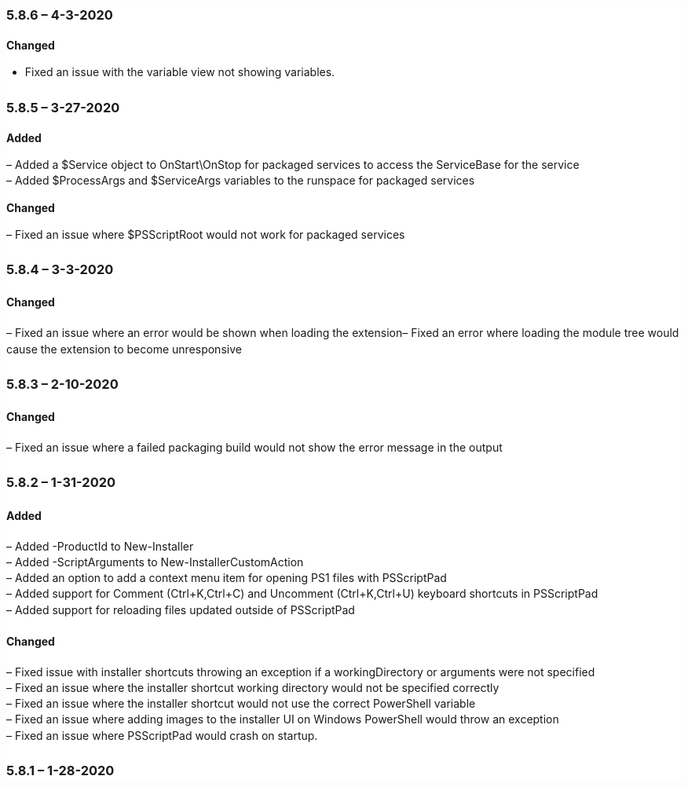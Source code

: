 ### 5.8.6 – 4-3-2020

**Changed**

* Fixed an issue with the variable view not showing variables.

### 5.8.5 – 3-27-2020

**Added**

– Added a $Service object to OnStart\OnStop for packaged services to access the ServiceBase for the service\
– Added $ProcessArgs and $ServiceArgs variables to the runspace for packaged services

**Changed**

– Fixed an issue where $PSScriptRoot would not work for packaged services

### 5.8.4 – 3-3-2020

#### Changed

– Fixed an issue where an error would be shown when loading the extension– Fixed an error where loading the module tree would cause the extension to become unresponsive

### 5.8.3 – 2-10-2020

#### Changed

– Fixed an issue where a failed packaging build would not show the error message in the output

### 5.8.2 – 1-31-2020

#### Added

– Added -ProductId to New-Installer\
– Added -ScriptArguments to New-InstallerCustomAction\
– Added an option to add a context menu item for opening PS1 files with PSScriptPad\
– Added support for Comment (Ctrl+K,Ctrl+C) and Uncomment (Ctrl+K,Ctrl+U) keyboard shortcuts in PSScriptPad\
– Added support for reloading files updated outside of PSScriptPad

#### Changed

– Fixed issue with installer shortcuts throwing an exception if a workingDirectory or arguments were not specified\
– Fixed an issue where the installer shortcut working directory would not be specified correctly\
– Fixed an issue where the installer shortcut would not use the correct PowerShell variable\
– Fixed an issue where adding images to the installer UI on Windows PowerShell would throw an exception\
– Fixed an issue where PSScriptPad would crash on startup.

### 5.8.1 – 1-28-2020
